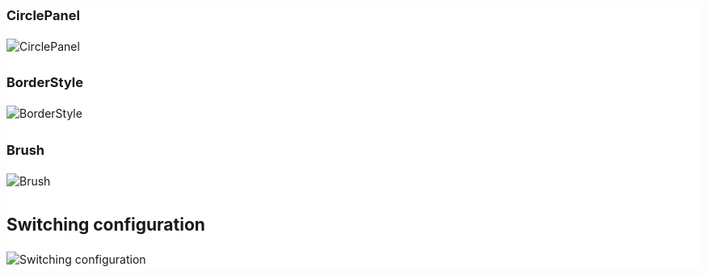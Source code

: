 ### CirclePanel

![CirclePanel](https://raw.githubusercontent.com/HandyOrg/HandyOrgResource/master/HandyControl/Resources/CirclePanel.jpg)

### BorderStyle

![BorderStyle](https://raw.githubusercontent.com/HandyOrg/HandyOrgResource/master/HandyControl/Resources/Border.png)

### Brush

![Brush](https://raw.githubusercontent.com/HandyOrg/HandyOrgResource/master/HandyControl/Resources/Brush.png)

## Switching configuration

![Switching configuration](https://raw.githubusercontent.com/HandyOrg/HandyOrgResource/master/HandyControl/Resources/SwitchConfig.png)

